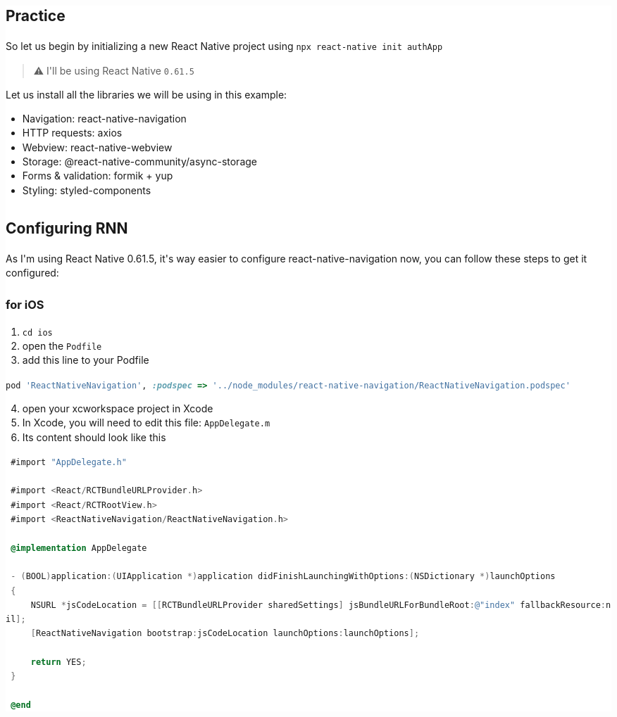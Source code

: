 ## Practice

So let us begin by initializing a new React Native project using `npx react-native init authApp`

> ⚠️ I'll be using React Native `0.61.5`

Let us install all the libraries we will be using in this example:

- Navigation: react-native-navigation
- HTTP requests: axios
- Webview: react-native-webview
- Storage: @react-native-community/async-storage
- Forms & validation: formik + yup
- Styling: styled-components

## Configuring RNN

As I'm using React Native 0.61.5, it's way easier to configure react-native-navigation now, you can follow these steps to get it configured:

### for iOS

1. `cd ios`
2. open the `Podfile`
3. add this line to your Podfile

```ruby
pod 'ReactNativeNavigation', :podspec => '../node_modules/react-native-navigation/ReactNativeNavigation.podspec'
```

4. open your xcworkspace project in Xcode
5. In Xcode, you will need to edit this file: `AppDelegate.m`
6. Its content should look like this

```objective-c
 #import "AppDelegate.h"

 #import <React/RCTBundleURLProvider.h>
 #import <React/RCTRootView.h>
 #import <ReactNativeNavigation/ReactNativeNavigation.h>

 @implementation AppDelegate

 - (BOOL)application:(UIApplication *)application didFinishLaunchingWithOptions:(NSDictionary *)launchOptions
 {
     NSURL *jsCodeLocation = [[RCTBundleURLProvider sharedSettings] jsBundleURLForBundleRoot:@"index" fallbackResource:nil];
     [ReactNativeNavigation bootstrap:jsCodeLocation launchOptions:launchOptions];

     return YES;
 }

 @end
```
